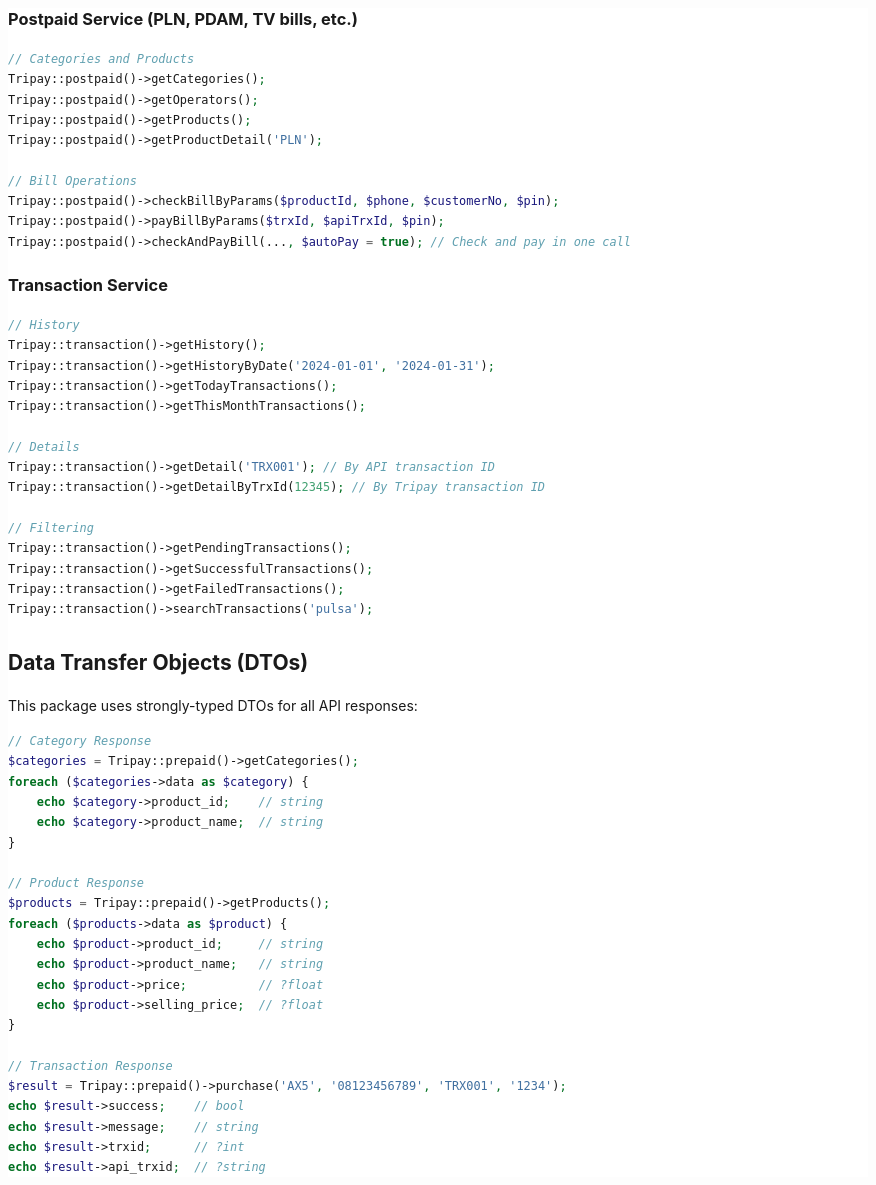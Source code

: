 ### Postpaid Service (PLN, PDAM, TV bills, etc.)
```php
// Categories and Products
Tripay::postpaid()->getCategories();
Tripay::postpaid()->getOperators();  
Tripay::postpaid()->getProducts();
Tripay::postpaid()->getProductDetail('PLN');

// Bill Operations
Tripay::postpaid()->checkBillByParams($productId, $phone, $customerNo, $pin);
Tripay::postpaid()->payBillByParams($trxId, $apiTrxId, $pin);
Tripay::postpaid()->checkAndPayBill(..., $autoPay = true); // Check and pay in one call
```

### Transaction Service
```php
// History
Tripay::transaction()->getHistory();
Tripay::transaction()->getHistoryByDate('2024-01-01', '2024-01-31');
Tripay::transaction()->getTodayTransactions();
Tripay::transaction()->getThisMonthTransactions();

// Details
Tripay::transaction()->getDetail('TRX001'); // By API transaction ID
Tripay::transaction()->getDetailByTrxId(12345); // By Tripay transaction ID

// Filtering
Tripay::transaction()->getPendingTransactions();
Tripay::transaction()->getSuccessfulTransactions();  
Tripay::transaction()->getFailedTransactions();
Tripay::transaction()->searchTransactions('pulsa');
```

## Data Transfer Objects (DTOs)

This package uses strongly-typed DTOs for all API responses:

```php
// Category Response
$categories = Tripay::prepaid()->getCategories();
foreach ($categories->data as $category) {
    echo $category->product_id;    // string
    echo $category->product_name;  // string
}

// Product Response
$products = Tripay::prepaid()->getProducts();
foreach ($products->data as $product) {
    echo $product->product_id;     // string
    echo $product->product_name;   // string  
    echo $product->price;          // ?float
    echo $product->selling_price;  // ?float
}

// Transaction Response
$result = Tripay::prepaid()->purchase('AX5', '08123456789', 'TRX001', '1234');
echo $result->success;    // bool
echo $result->message;    // string
echo $result->trxid;      // ?int
echo $result->api_trxid;  // ?string
```
